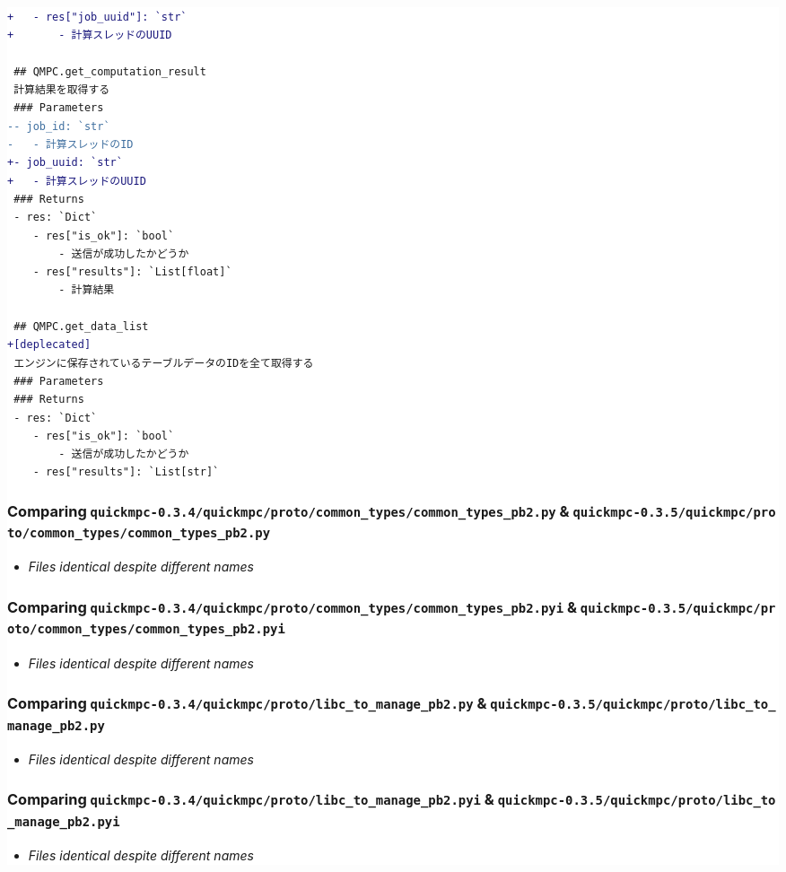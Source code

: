```diff
+	- res["job_uuid"]: `str`
+		- 計算スレッドのUUID
 
 ## QMPC.get_computation_result
 計算結果を取得する
 ### Parameters
-- job_id: `str`
-	- 計算スレッドのID
+- job_uuid: `str`
+	- 計算スレッドのUUID
 ### Returns
 - res: `Dict`
 	- res["is_ok"]: `bool`
 		- 送信が成功したかどうか
 	- res["results"]: `List[float]`
 		- 計算結果
 
 ## QMPC.get_data_list
+[deplecated]
 エンジンに保存されているテーブルデータのIDを全て取得する
 ### Parameters
 ### Returns
 - res: `Dict`
 	- res["is_ok"]: `bool`
 		- 送信が成功したかどうか
 	- res["results"]: `List[str]`
```

### Comparing `quickmpc-0.3.4/quickmpc/proto/common_types/common_types_pb2.py` & `quickmpc-0.3.5/quickmpc/proto/common_types/common_types_pb2.py`

 * *Files identical despite different names*

### Comparing `quickmpc-0.3.4/quickmpc/proto/common_types/common_types_pb2.pyi` & `quickmpc-0.3.5/quickmpc/proto/common_types/common_types_pb2.pyi`

 * *Files identical despite different names*

### Comparing `quickmpc-0.3.4/quickmpc/proto/libc_to_manage_pb2.py` & `quickmpc-0.3.5/quickmpc/proto/libc_to_manage_pb2.py`

 * *Files identical despite different names*

### Comparing `quickmpc-0.3.4/quickmpc/proto/libc_to_manage_pb2.pyi` & `quickmpc-0.3.5/quickmpc/proto/libc_to_manage_pb2.pyi`

 * *Files identical despite different names*
